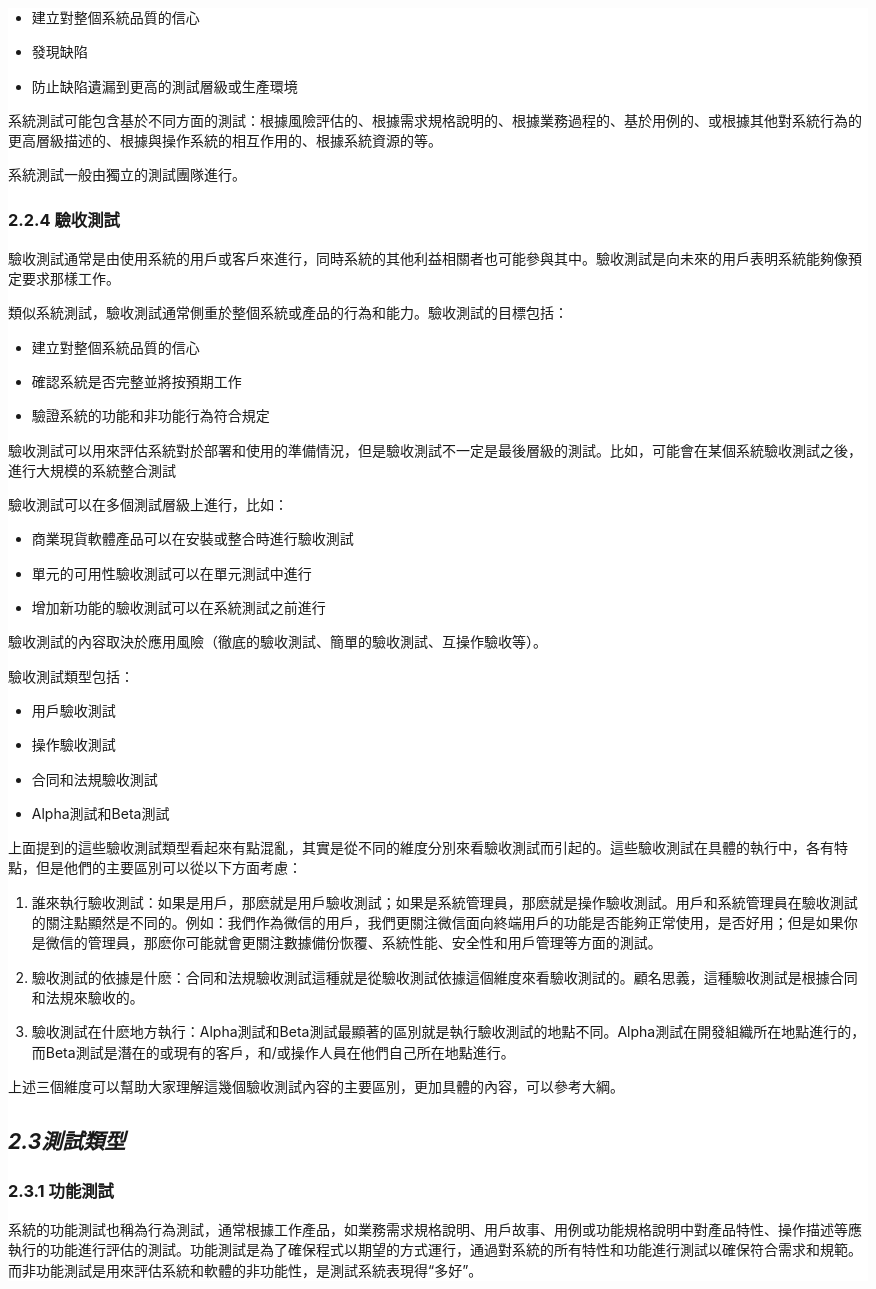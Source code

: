 -   建立對整個系統品質的信心

-   發現缺陷

-   防止缺陷遺漏到更高的測試層級或生產環境

系統測試可能包含基於不同方面的測試：根據風險評估的、根據需求規格說明的、根據業務過程的、基於用例的、或根據其他對系統行為的更高層級描述的、根據與操作系統的相互作用的、根據系統資源的等。

系統測試一般由獨立的測試團隊進行。

### 2.2.4 驗收測試

驗收測試通常是由使用系統的用戶或客戶來進行，同時系統的其他利益相關者也可能參與其中。驗收測試是向未來的用戶表明系統能夠像預定要求那樣工作。

類似系統測試，驗收測試通常側重於整個系統或產品的行為和能力。驗收測試的目標包括：

-   建立對整個系統品質的信心

-   確認系統是否完整並將按預期工作

-   驗證系統的功能和非功能行為符合規定

驗收測試可以用來評估系統對於部署和使用的準備情況，但是驗收測試不一定是最後層級的測試。比如，可能會在某個系統驗收測試之後，進行大規模的系統整合測試

驗收測試可以在多個測試層級上進行，比如：

-   商業現貨軟體產品可以在安裝或整合時進行驗收測試

-   單元的可用性驗收測試可以在單元測試中進行

-   增加新功能的驗收測試可以在系統測試之前進行

驗收測試的內容取決於應用風險（徹底的驗收測試、簡單的驗收測試、互操作驗收等）。

驗收測試類型包括：

-   用戶驗收測試

-   操作驗收測試

-   合同和法規驗收測試

-   Alpha測試和Beta測試

上面提到的這些驗收測試類型看起來有點混亂，其實是從不同的維度分別來看驗收測試而引起的。這些驗收測試在具體的執行中，各有特點，但是他們的主要區別可以從以下方面考慮：

1.  誰來執行驗收測試：如果是用戶，那麽就是用戶驗收測試；如果是系統管理員，那麽就是操作驗收測試。用戶和系統管理員在驗收測試的關注點顯然是不同的。例如：我們作為微信的用戶，我們更關注微信面向終端用戶的功能是否能夠正常使用，是否好用；但是如果你是微信的管理員，那麽你可能就會更關注數據備份恢覆、系統性能、安全性和用戶管理等方面的測試。

2.  驗收測試的依據是什麽：合同和法規驗收測試這種就是從驗收測試依據這個維度來看驗收測試的。顧名思義，這種驗收測試是根據合同和法規來驗收的。

3.  驗收測試在什麽地方執行：Alpha測試和Beta測試最顯著的區別就是執行驗收測試的地點不同。Alpha測試在開發組織所在地點進行的，而Beta測試是潛在的或現有的客戶，和/或操作人員在他們自己所在地點進行。

上述三個維度可以幫助大家理解這幾個驗收測試內容的主要區別，更加具體的內容，可以參考大綱。

## *2.3測試類型*

### 2.3.1 功能測試

系統的功能測試也稱為行為測試，通常根據工作產品，如業務需求規格說明、用戶故事、用例或功能規格說明中對產品特性、操作描述等應執行的功能進行評估的測試。功能測試是為了確保程式以期望的方式運行，通過對系統的所有特性和功能進行測試以確保符合需求和規範。而非功能測試是用來評估系統和軟體的非功能性，是測試系統表現得“多好”。
